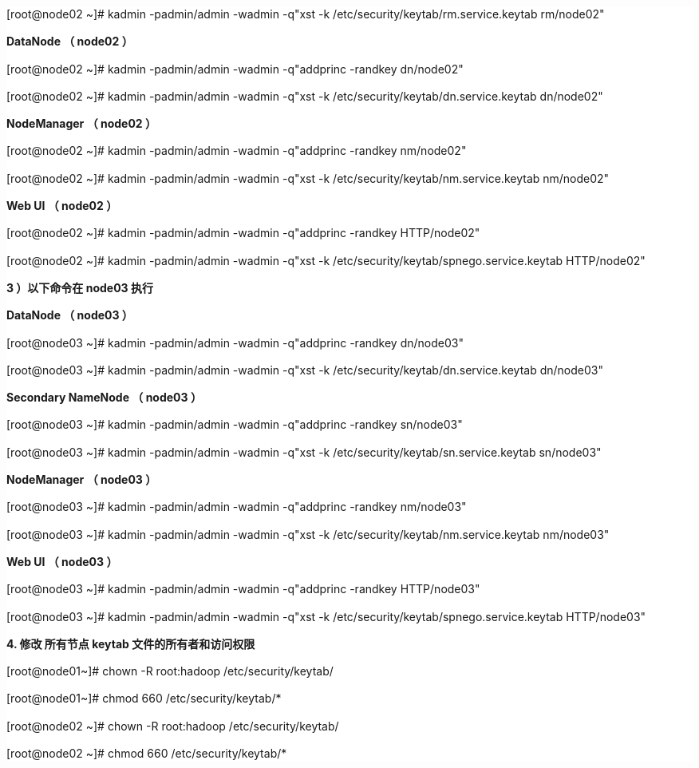 [root@node02 ~]# kadmin -padmin/admin -wadmin -q"xst -k /etc/security/keytab/rm.service.keytab rm/node02"

**DataNode （ node02 ）**

[root@node02 ~]# kadmin -padmin/admin -wadmin -q"addprinc -randkey dn/node02"

[root@node02 ~]# kadmin -padmin/admin -wadmin -q"xst -k /etc/security/keytab/dn.service.keytab dn/node02"

**NodeManager （ node02 ）**

[root@node02 ~]# kadmin -padmin/admin -wadmin -q"addprinc -randkey nm/node02"

[root@node02 ~]# kadmin -padmin/admin -wadmin -q"xst -k /etc/security/keytab/nm.service.keytab nm/node02"

**Web UI （ node02 ）**

[root@node02 ~]# kadmin -padmin/admin -wadmin -q"addprinc -randkey HTTP/node02"

[root@node02 ~]# kadmin -padmin/admin -wadmin -q"xst -k /etc/security/keytab/spnego.service.keytab HTTP/node02"

**3 ）以下命令在 node03 执行**

**DataNode （ node03 ）**

[root@node03 ~]# kadmin -padmin/admin -wadmin -q"addprinc -randkey dn/node03"

[root@node03 ~]# kadmin -padmin/admin -wadmin -q"xst -k /etc/security/keytab/dn.service.keytab dn/node03"

**Secondary NameNode （ node03 ）**

[root@node03 ~]# kadmin -padmin/admin -wadmin -q"addprinc -randkey sn/node03"

[root@node03 ~]# kadmin -padmin/admin -wadmin -q"xst -k /etc/security/keytab/sn.service.keytab sn/node03"

**NodeManager （ node03 ）**

[root@node03 ~]# kadmin -padmin/admin -wadmin -q"addprinc -randkey nm/node03"

[root@node03 ~]# kadmin -padmin/admin -wadmin -q"xst -k /etc/security/keytab/nm.service.keytab nm/node03"

**Web UI （ node03 ）**

[root@node03 ~]# kadmin -padmin/admin -wadmin -q"addprinc -randkey HTTP/node03"

[root@node03 ~]# kadmin -padmin/admin -wadmin -q"xst -k /etc/security/keytab/spnego.service.keytab HTTP/node03"

**4. 修改 所有节点 keytab 文件的所有者和访问权限**

[root@node01~]# chown -R root:hadoop /etc/security/keytab/

[root@node01~]# chmod 660 /etc/security/keytab/\*

[root@node02 ~]# chown -R root:hadoop /etc/security/keytab/

[root@node02 ~]# chmod 660 /etc/security/keytab/\*


[否]: y